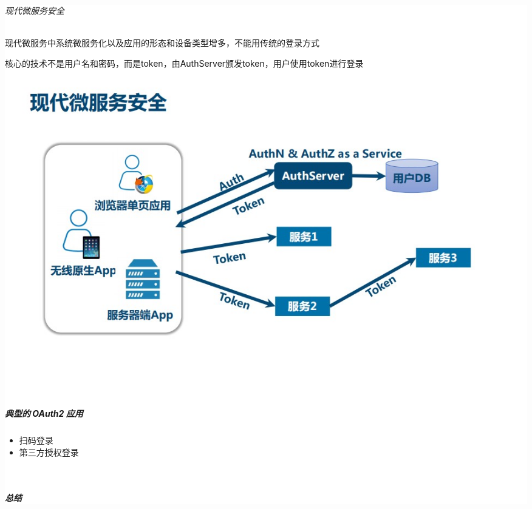 ###### 现代微服务安全

现代微服务中系统微服务化以及应用的形态和设备类型增多，不能用传统的登录方式

核心的技术不是用户名和密码，而是token，由AuthServer颁发token，用户使用token进行登录

![img](img/0795984b-635b-478f-96c6-c48872e59fb6.jpg)

<br>

##### 典型的 OAuth2 应用

- 扫码登录
- 第三方授权登录

<br>

##### 总结
